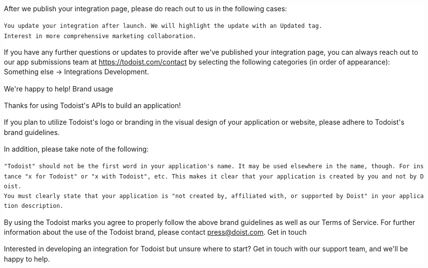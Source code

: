 After we publish your integration page, please do reach out to us in the following cases:

    You update your integration after launch. We will highlight the update with an Updated tag.
    Interest in more comprehensive marketing collaboration.

If you have any further questions or updates to provide after we've published your integration page, you can always reach out to our app submissions team at https://todoist.com/contact by selecting the following categories (in order of appearance): Something else → Integrations Development.

We're happy to help!
Brand usage

Thanks for using Todoist's APIs to build an application!

If you plan to utilize Todoist's logo or branding in the visual design of your application or website, please adhere to Todoist's brand guidelines.

In addition, please take note of the following:

    "Todoist" should not be the first word in your application's name. It may be used elsewhere in the name, though. For instance "x for Todoist" or "x with Todoist", etc. This makes it clear that your application is created by you and not by Doist.
    You must clearly state that your application is "not created by, affiliated with, or supported by Doist" in your application description.

By using the Todoist marks you agree to properly follow the above brand guidelines as well as our Terms of Service. For further information about the use of the Todoist brand, please contact press@doist.com.
Get in touch

Interested in developing an integration for Todoist but unsure where to start? Get in touch with our support team, and we'll be happy to help.